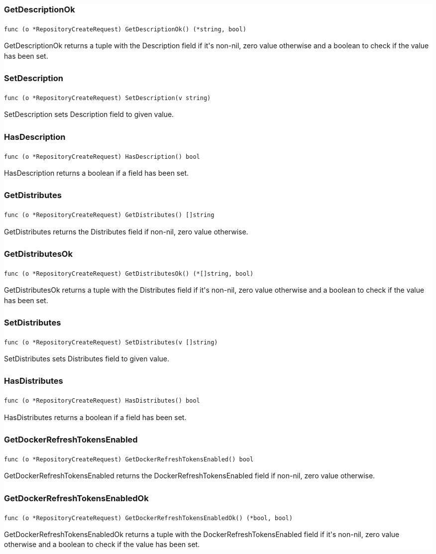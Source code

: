 ### GetDescriptionOk

`func (o *RepositoryCreateRequest) GetDescriptionOk() (*string, bool)`

GetDescriptionOk returns a tuple with the Description field if it's non-nil, zero value otherwise
and a boolean to check if the value has been set.

### SetDescription

`func (o *RepositoryCreateRequest) SetDescription(v string)`

SetDescription sets Description field to given value.

### HasDescription

`func (o *RepositoryCreateRequest) HasDescription() bool`

HasDescription returns a boolean if a field has been set.

### GetDistributes

`func (o *RepositoryCreateRequest) GetDistributes() []string`

GetDistributes returns the Distributes field if non-nil, zero value otherwise.

### GetDistributesOk

`func (o *RepositoryCreateRequest) GetDistributesOk() (*[]string, bool)`

GetDistributesOk returns a tuple with the Distributes field if it's non-nil, zero value otherwise
and a boolean to check if the value has been set.

### SetDistributes

`func (o *RepositoryCreateRequest) SetDistributes(v []string)`

SetDistributes sets Distributes field to given value.

### HasDistributes

`func (o *RepositoryCreateRequest) HasDistributes() bool`

HasDistributes returns a boolean if a field has been set.

### GetDockerRefreshTokensEnabled

`func (o *RepositoryCreateRequest) GetDockerRefreshTokensEnabled() bool`

GetDockerRefreshTokensEnabled returns the DockerRefreshTokensEnabled field if non-nil, zero value otherwise.

### GetDockerRefreshTokensEnabledOk

`func (o *RepositoryCreateRequest) GetDockerRefreshTokensEnabledOk() (*bool, bool)`

GetDockerRefreshTokensEnabledOk returns a tuple with the DockerRefreshTokensEnabled field if it's non-nil, zero value otherwise
and a boolean to check if the value has been set.
